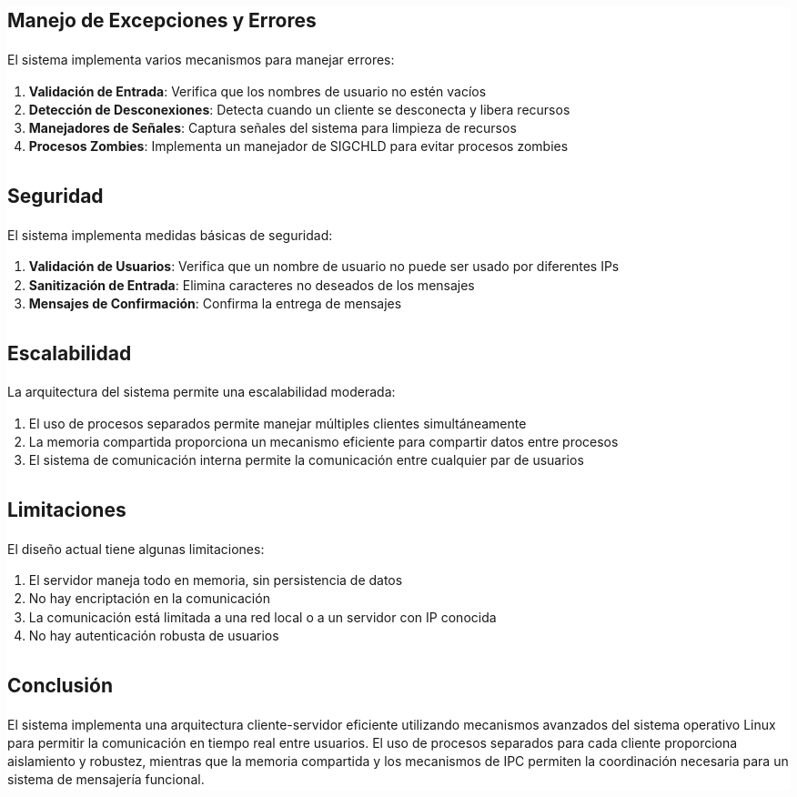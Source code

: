 ## Manejo de Excepciones y Errores

El sistema implementa varios mecanismos para manejar errores:

1. **Validación de Entrada**: Verifica que los nombres de usuario no estén vacíos
2. **Detección de Desconexiones**: Detecta cuando un cliente se desconecta y libera recursos
3. **Manejadores de Señales**: Captura señales del sistema para limpieza de recursos
4. **Procesos Zombies**: Implementa un manejador de SIGCHLD para evitar procesos zombies

## Seguridad

El sistema implementa medidas básicas de seguridad:

1. **Validación de Usuarios**: Verifica que un nombre de usuario no puede ser usado por diferentes IPs
2. **Sanitización de Entrada**: Elimina caracteres no deseados de los mensajes
3. **Mensajes de Confirmación**: Confirma la entrega de mensajes

## Escalabilidad

La arquitectura del sistema permite una escalabilidad moderada:

1. El uso de procesos separados permite manejar múltiples clientes simultáneamente
2. La memoria compartida proporciona un mecanismo eficiente para compartir datos entre procesos
3. El sistema de comunicación interna permite la comunicación entre cualquier par de usuarios

## Limitaciones

El diseño actual tiene algunas limitaciones:

1. El servidor maneja todo en memoria, sin persistencia de datos
2. No hay encriptación en la comunicación
3. La comunicación está limitada a una red local o a un servidor con IP conocida
4. No hay autenticación robusta de usuarios

## Conclusión

El sistema implementa una arquitectura cliente-servidor eficiente utilizando mecanismos avanzados del sistema operativo Linux para permitir la comunicación en tiempo real entre usuarios. El uso de procesos separados para cada cliente proporciona aislamiento y robustez, mientras que la memoria compartida y los mecanismos de IPC permiten la coordinación necesaria para un sistema de mensajería funcional.

